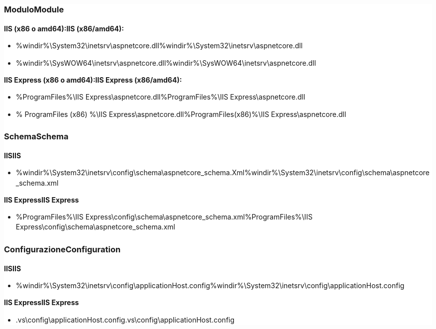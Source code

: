 ### <a name="module"></a><span data-ttu-id="2af8a-204">Modulo</span><span class="sxs-lookup"><span data-stu-id="2af8a-204">Module</span></span>

<span data-ttu-id="2af8a-205">**IIS (x86 o amd64):**</span><span class="sxs-lookup"><span data-stu-id="2af8a-205">**IIS (x86/amd64):**</span></span>

   * <span data-ttu-id="2af8a-206">%windir%\System32\inetsrv\aspnetcore.dll</span><span class="sxs-lookup"><span data-stu-id="2af8a-206">%windir%\System32\inetsrv\aspnetcore.dll</span></span>

   * <span data-ttu-id="2af8a-207">%windir%\SysWOW64\inetsrv\aspnetcore.dll</span><span class="sxs-lookup"><span data-stu-id="2af8a-207">%windir%\SysWOW64\inetsrv\aspnetcore.dll</span></span>

<span data-ttu-id="2af8a-208">**IIS Express (x86 o amd64):**</span><span class="sxs-lookup"><span data-stu-id="2af8a-208">**IIS Express (x86/amd64):**</span></span>

   * <span data-ttu-id="2af8a-209">%ProgramFiles%\IIS Express\aspnetcore.dll</span><span class="sxs-lookup"><span data-stu-id="2af8a-209">%ProgramFiles%\IIS Express\aspnetcore.dll</span></span>

   * <span data-ttu-id="2af8a-210">% ProgramFiles (x86) %\IIS Express\aspnetcore.dll</span><span class="sxs-lookup"><span data-stu-id="2af8a-210">%ProgramFiles(x86)%\IIS Express\aspnetcore.dll</span></span>

### <a name="schema"></a><span data-ttu-id="2af8a-211">Schema</span><span class="sxs-lookup"><span data-stu-id="2af8a-211">Schema</span></span>

<span data-ttu-id="2af8a-212">**IIS**</span><span class="sxs-lookup"><span data-stu-id="2af8a-212">**IIS**</span></span>

   * <span data-ttu-id="2af8a-213">%windir%\System32\inetsrv\config\schema\aspnetcore_schema.Xml</span><span class="sxs-lookup"><span data-stu-id="2af8a-213">%windir%\System32\inetsrv\config\schema\aspnetcore_schema.xml</span></span>

<span data-ttu-id="2af8a-214">**IIS Express**</span><span class="sxs-lookup"><span data-stu-id="2af8a-214">**IIS Express**</span></span>

   * <span data-ttu-id="2af8a-215">%ProgramFiles%\IIS Express\config\schema\aspnetcore_schema.xml</span><span class="sxs-lookup"><span data-stu-id="2af8a-215">%ProgramFiles%\IIS Express\config\schema\aspnetcore_schema.xml</span></span>

### <a name="configuration"></a><span data-ttu-id="2af8a-216">Configurazione</span><span class="sxs-lookup"><span data-stu-id="2af8a-216">Configuration</span></span>

<span data-ttu-id="2af8a-217">**IIS**</span><span class="sxs-lookup"><span data-stu-id="2af8a-217">**IIS**</span></span>

   * <span data-ttu-id="2af8a-218">%windir%\System32\inetsrv\config\applicationHost.config</span><span class="sxs-lookup"><span data-stu-id="2af8a-218">%windir%\System32\inetsrv\config\applicationHost.config</span></span>

<span data-ttu-id="2af8a-219">**IIS Express**</span><span class="sxs-lookup"><span data-stu-id="2af8a-219">**IIS Express**</span></span>

   * <span data-ttu-id="2af8a-220">.vs\config\applicationHost.config</span><span class="sxs-lookup"><span data-stu-id="2af8a-220">.vs\config\applicationHost.config</span></span>
